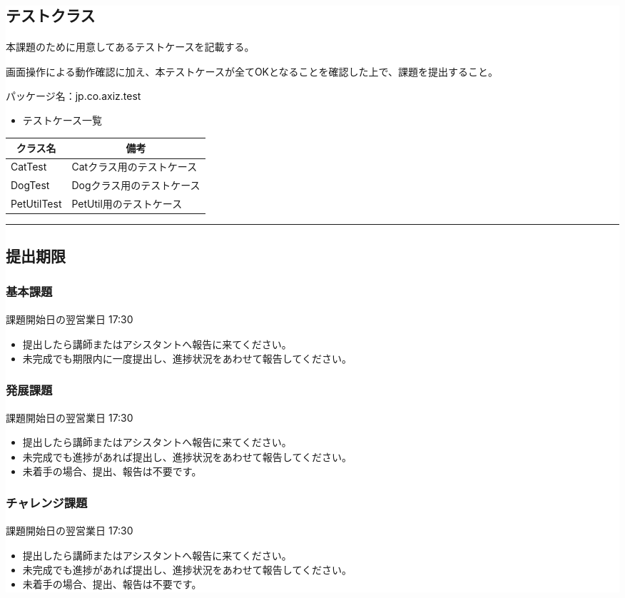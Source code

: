 
## テストクラス

本課題のために用意してあるテストケースを記載する。

画面操作による動作確認に加え、本テストケースが全てOKとなることを確認した上で、課題を提出すること。


パッケージ名：jp.co.axiz.test  

* テストケース一覧  

|クラス名|備考|
|-------|----|
|CatTest|Catクラス用のテストケース|
|DogTest|Dogクラス用のテストケース|
|PetUtilTest|PetUtil用のテストケース|

---

## 提出期限

### 基本課題

課題開始日の翌営業日 17:30  

* 提出したら講師またはアシスタントへ報告に来てください。
* 未完成でも期限内に一度提出し、進捗状況をあわせて報告してください。

### 発展課題

課題開始日の翌営業日 17:30  

* 提出したら講師またはアシスタントへ報告に来てください。
* 未完成でも進捗があれば提出し、進捗状況をあわせて報告してください。
* 未着手の場合、提出、報告は不要です。

### チャレンジ課題

課題開始日の翌営業日 17:30  

* 提出したら講師またはアシスタントへ報告に来てください。
* 未完成でも進捗があれば提出し、進捗状況をあわせて報告してください。
* 未着手の場合、提出、報告は不要です。

